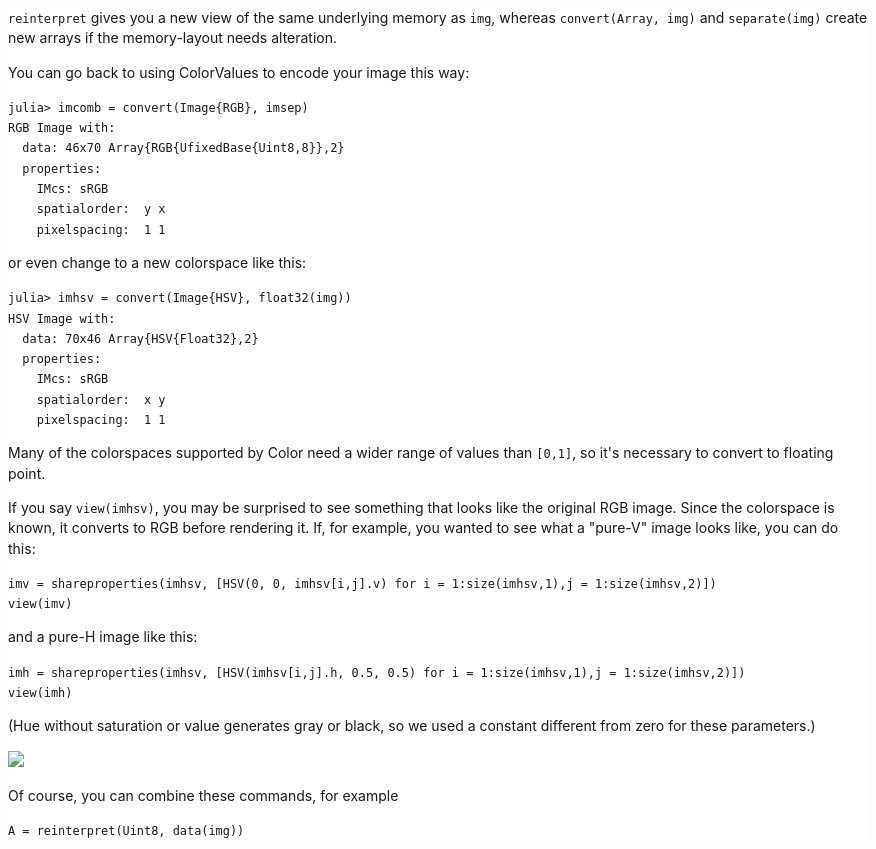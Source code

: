 `reinterpret` gives you a new view of the same underlying memory as `img`,
whereas `convert(Array, img)` and `separate(img)` create new arrays if the
memory-layout needs alteration.

You can go back to using ColorValues to encode your image this way:

```{.julia execute="false"}
julia> imcomb = convert(Image{RGB}, imsep)
RGB Image with:
  data: 46x70 Array{RGB{UfixedBase{Uint8,8}},2}
  properties:
    IMcs: sRGB
    spatialorder:  y x
    pixelspacing:  1 1
```

or even change to a new colorspace like this:

```{.julia execute="false"}
julia> imhsv = convert(Image{HSV}, float32(img))
HSV Image with:
  data: 70x46 Array{HSV{Float32},2}
  properties:
    IMcs: sRGB
    spatialorder:  x y
    pixelspacing:  1 1
```

Many of the colorspaces supported by Color need a wider range of values than
`[0,1]`, so it's necessary to convert to floating point.

If you say `view(imhsv)`, you may be surprised to see something that looks like
the original RGB image. Since the colorspace is known, it converts to RGB before
rendering it. If, for example, you wanted to see what a "pure-V" image looks
like, you can do this:

```{.julia execute="false"}
imv = shareproperties(imhsv, [HSV(0, 0, imhsv[i,j].v) for i = 1:size(imhsv,1),j = 1:size(imhsv,2)])
view(imv)
```

and a pure-H image like this:

```{.julia execute="false"}
imh = shareproperties(imhsv, [HSV(imhsv[i,j].h, 0.5, 0.5) for i = 1:size(imhsv,1),j = 1:size(imhsv,2)])
view(imh)
```

(Hue without saturation or value generates gray or black, so we used a constant
different from zero for these parameters.)


<img class="img-responsive" src="doc/figures/rose_hsv.png" />

Of course, you can combine these commands, for example

```{.julia execute="false"}
A = reinterpret(Uint8, data(img))
```
